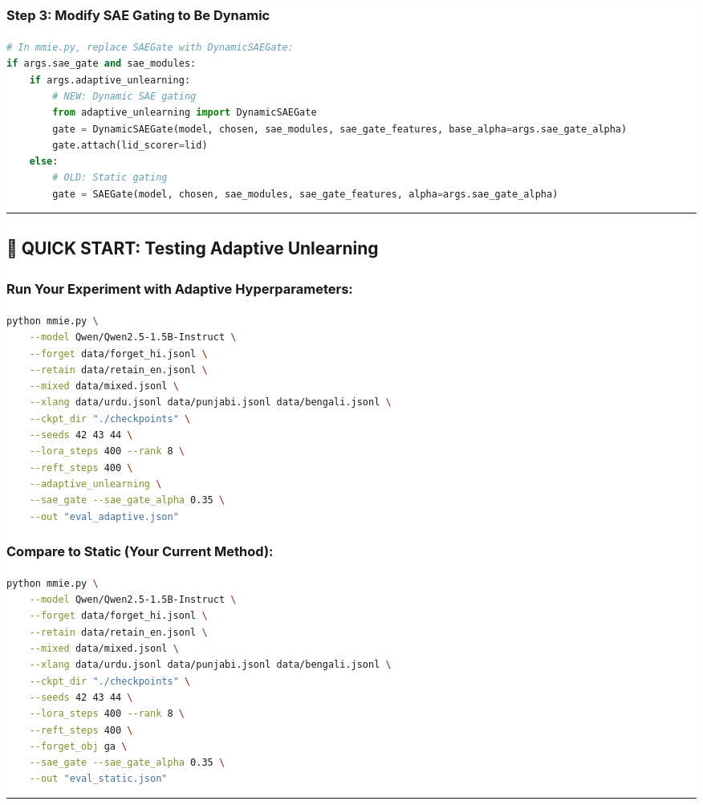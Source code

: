### **Step 3: Modify SAE Gating to Be Dynamic**

```python
# In mmie.py, replace SAEGate with DynamicSAEGate:
if args.sae_gate and sae_modules:
    if args.adaptive_unlearning:
        # NEW: Dynamic SAE gating
        from adaptive_unlearning import DynamicSAEGate
        gate = DynamicSAEGate(model, chosen, sae_modules, sae_gate_features, base_alpha=args.sae_gate_alpha)
        gate.attach(lid_scorer=lid)
    else:
        # OLD: Static gating
        gate = SAEGate(model, chosen, sae_modules, sae_gate_features, alpha=args.sae_gate_alpha)
```

---

## 🚀 **QUICK START: Testing Adaptive Unlearning**

### **Run Your Experiment with Adaptive Hyperparameters:**

```bash
python mmie.py \
    --model Qwen/Qwen2.5-1.5B-Instruct \
    --forget data/forget_hi.jsonl \
    --retain data/retain_en.jsonl \
    --mixed data/mixed.jsonl \
    --xlang data/urdu.jsonl data/punjabi.jsonl data/bengali.jsonl \
    --ckpt_dir "./checkpoints" \
    --seeds 42 43 44 \
    --lora_steps 400 --rank 8 \
    --reft_steps 400 \
    --adaptive_unlearning \
    --sae_gate --sae_gate_alpha 0.35 \
    --out "eval_adaptive.json"
```

### **Compare to Static (Your Current Method):**

```bash
python mmie.py \
    --model Qwen/Qwen2.5-1.5B-Instruct \
    --forget data/forget_hi.jsonl \
    --retain data/retain_en.jsonl \
    --mixed data/mixed.jsonl \
    --xlang data/urdu.jsonl data/punjabi.jsonl data/bengali.jsonl \
    --ckpt_dir "./checkpoints" \
    --seeds 42 43 44 \
    --lora_steps 400 --rank 8 \
    --reft_steps 400 \
    --forget_obj ga \
    --sae_gate --sae_gate_alpha 0.35 \
    --out "eval_static.json"
```

---